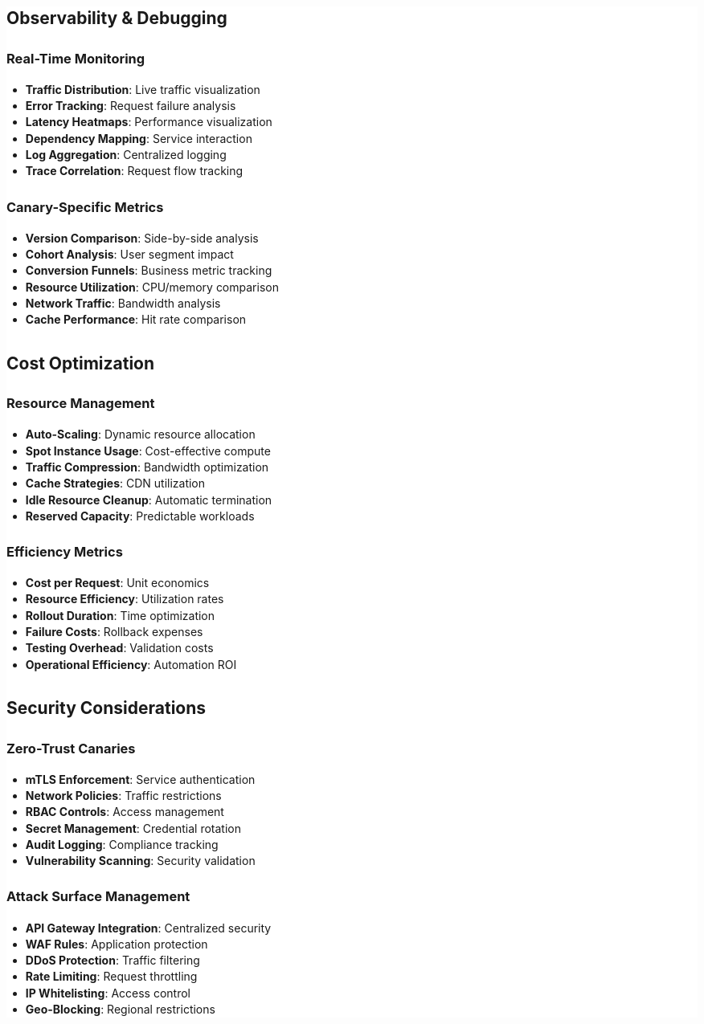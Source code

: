 ## Observability & Debugging
### Real-Time Monitoring
- **Traffic Distribution**: Live traffic visualization
- **Error Tracking**: Request failure analysis
- **Latency Heatmaps**: Performance visualization
- **Dependency Mapping**: Service interaction
- **Log Aggregation**: Centralized logging
- **Trace Correlation**: Request flow tracking

### Canary-Specific Metrics
- **Version Comparison**: Side-by-side analysis
- **Cohort Analysis**: User segment impact
- **Conversion Funnels**: Business metric tracking
- **Resource Utilization**: CPU/memory comparison
- **Network Traffic**: Bandwidth analysis
- **Cache Performance**: Hit rate comparison

## Cost Optimization
### Resource Management
- **Auto-Scaling**: Dynamic resource allocation
- **Spot Instance Usage**: Cost-effective compute
- **Traffic Compression**: Bandwidth optimization
- **Cache Strategies**: CDN utilization
- **Idle Resource Cleanup**: Automatic termination
- **Reserved Capacity**: Predictable workloads

### Efficiency Metrics
- **Cost per Request**: Unit economics
- **Resource Efficiency**: Utilization rates
- **Rollout Duration**: Time optimization
- **Failure Costs**: Rollback expenses
- **Testing Overhead**: Validation costs
- **Operational Efficiency**: Automation ROI

## Security Considerations
### Zero-Trust Canaries
- **mTLS Enforcement**: Service authentication
- **Network Policies**: Traffic restrictions
- **RBAC Controls**: Access management
- **Secret Management**: Credential rotation
- **Audit Logging**: Compliance tracking
- **Vulnerability Scanning**: Security validation

### Attack Surface Management
- **API Gateway Integration**: Centralized security
- **WAF Rules**: Application protection
- **DDoS Protection**: Traffic filtering
- **Rate Limiting**: Request throttling
- **IP Whitelisting**: Access control
- **Geo-Blocking**: Regional restrictions
